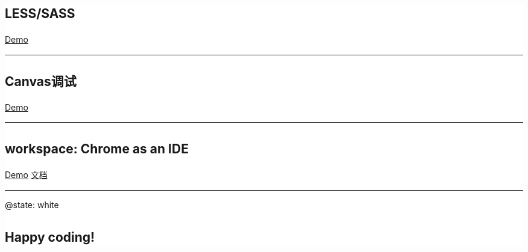 ## LESS/SASS

<a href="demos/devtools/sass.html" target="_blank">Demo</a>

---

## Canvas调试

<a href="demos/devtools/canvas.html" target="_blank">Demo</a>

---

## workspace: Chrome as an IDE

<a href="http://localhost:8000" target="_blank">Demo</a>  <a href="https://developers.google.com/chrome-developer-tools/docs/authoring-development-workflow" target="_blank">文档</a>

---

@state: white

## Happy coding!
